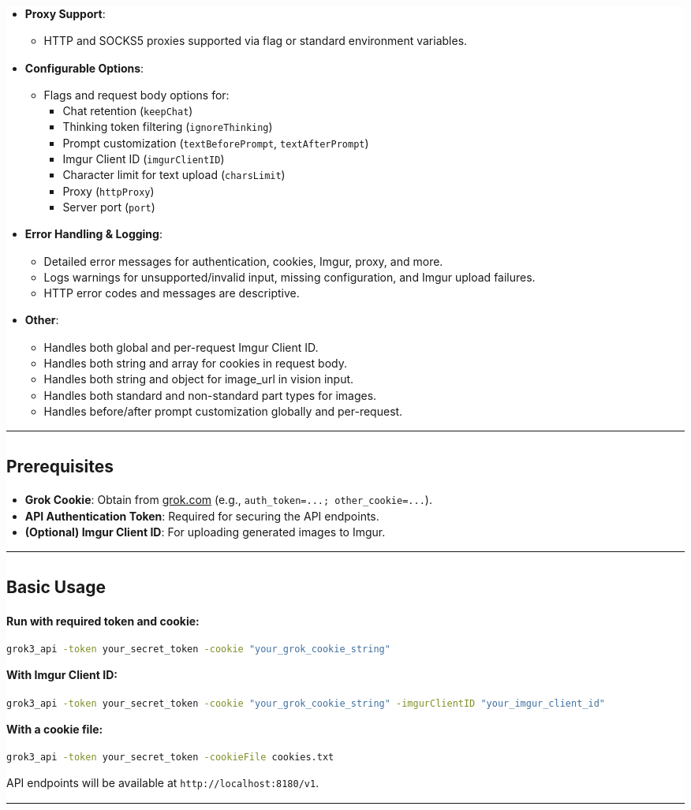 - **Proxy Support**:
  - HTTP and SOCKS5 proxies supported via flag or standard environment variables.

- **Configurable Options**:
  - Flags and request body options for:
    - Chat retention (`keepChat`)
    - Thinking token filtering (`ignoreThinking`)
    - Prompt customization (`textBeforePrompt`, `textAfterPrompt`)
    - Imgur Client ID (`imgurClientID`)
    - Character limit for text upload (`charsLimit`)
    - Proxy (`httpProxy`)
    - Server port (`port`)

- **Error Handling & Logging**:
  - Detailed error messages for authentication, cookies, Imgur, proxy, and more.
  - Logs warnings for unsupported/invalid input, missing configuration, and Imgur upload failures.
  - HTTP error codes and messages are descriptive.

- **Other**:
  - Handles both global and per-request Imgur Client ID.
  - Handles both string and array for cookies in request body.
  - Handles both string and object for image_url in vision input.
  - Handles both standard and non-standard part types for images.
  - Handles before/after prompt customization globally and per-request.

---

## Prerequisites

- **Grok Cookie**: Obtain from [grok.com](https://grok.com) (e.g., `auth_token=...; other_cookie=...`).
- **API Authentication Token**: Required for securing the API endpoints.
- **(Optional) Imgur Client ID**: For uploading generated images to Imgur.

---

## Basic Usage

**Run with required token and cookie:**
```bash
grok3_api -token your_secret_token -cookie "your_grok_cookie_string"
```

**With Imgur Client ID:**
```bash
grok3_api -token your_secret_token -cookie "your_grok_cookie_string" -imgurClientID "your_imgur_client_id"
```

**With a cookie file:**
```bash
grok3_api -token your_secret_token -cookieFile cookies.txt
```

API endpoints will be available at `http://localhost:8180/v1`.

---